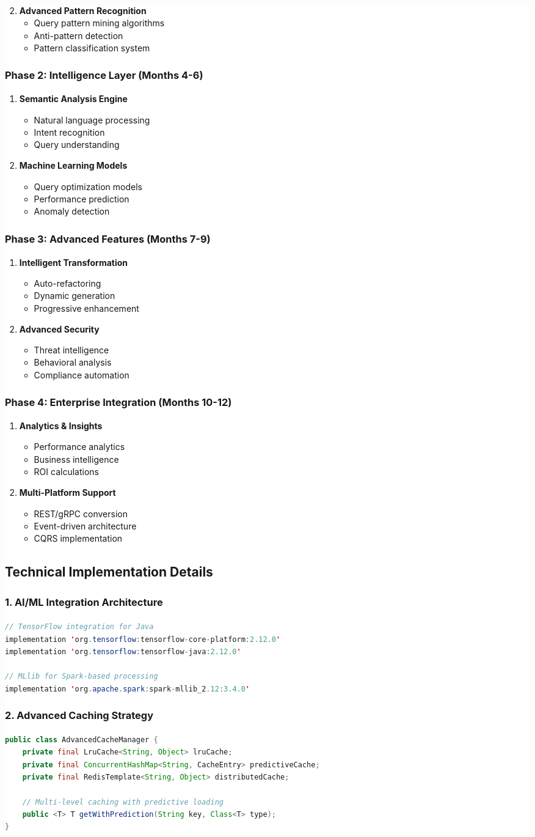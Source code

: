 2. **Advanced Pattern Recognition**
   - Query pattern mining algorithms
   - Anti-pattern detection
   - Pattern classification system

### Phase 2: Intelligence Layer (Months 4-6)
1. **Semantic Analysis Engine**
   - Natural language processing
   - Intent recognition
   - Query understanding

2. **Machine Learning Models**
   - Query optimization models
   - Performance prediction
   - Anomaly detection

### Phase 3: Advanced Features (Months 7-9)
1. **Intelligent Transformation**
   - Auto-refactoring
   - Dynamic generation
   - Progressive enhancement

2. **Advanced Security**
   - Threat intelligence
   - Behavioral analysis
   - Compliance automation

### Phase 4: Enterprise Integration (Months 10-12)
1. **Analytics & Insights**
   - Performance analytics
   - Business intelligence
   - ROI calculations

2. **Multi-Platform Support**
   - REST/gRPC conversion
   - Event-driven architecture
   - CQRS implementation

## Technical Implementation Details

### 1. AI/ML Integration Architecture
```java
// TensorFlow integration for Java
implementation 'org.tensorflow:tensorflow-core-platform:2.12.0'
implementation 'org.tensorflow:tensorflow-java:2.12.0'

// MLlib for Spark-based processing
implementation 'org.apache.spark:spark-mllib_2.12:3.4.0'
```

### 2. Advanced Caching Strategy
```java
public class AdvancedCacheManager {
    private final LruCache<String, Object> lruCache;
    private final ConcurrentHashMap<String, CacheEntry> predictiveCache;
    private final RedisTemplate<String, Object> distributedCache;
    
    // Multi-level caching with predictive loading
    public <T> T getWithPrediction(String key, Class<T> type);
}
```
